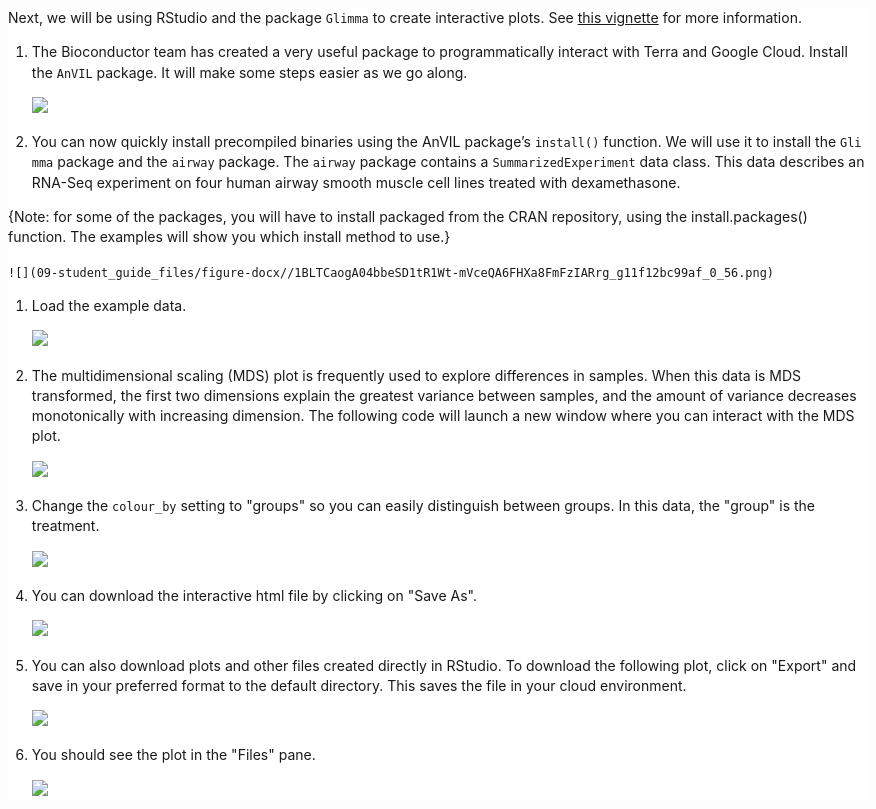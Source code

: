 

Next, we will be using RStudio and the package `Glimma` to create interactive plots. See [this vignette](https://bioconductor.org/packages/release/bioc/vignettes/Glimma/inst/doc/limma_edger.html) for more information.

1. The Bioconductor team has created a very useful package to programmatically interact with Terra and Google Cloud. Install the `AnVIL` package. It will make some steps easier as we go along.

    

    ![](09-student_guide_files/figure-docx//1BLTCaogA04bbeSD1tR1Wt-mVceQA6FHXa8FmFzIARrg_g11f12bc99af_0_49.png)

1. You can now quickly install precompiled binaries using the AnVIL package’s `install()` function. We will use it to install the `Glimma` package and the `airway` package. The `airway` package contains a `SummarizedExperiment` data class. This data describes an RNA-Seq experiment on four human airway smooth muscle cell lines treated with dexamethasone. 

{Note: for some of the packages, you will have to install packaged from the CRAN repository, using the install.packages() function. The examples will show you which install method to use.}

    

    ![](09-student_guide_files/figure-docx//1BLTCaogA04bbeSD1tR1Wt-mVceQA6FHXa8FmFzIARrg_g11f12bc99af_0_56.png)

1. Load the example data.

    

    ![](09-student_guide_files/figure-docx//1BLTCaogA04bbeSD1tR1Wt-mVceQA6FHXa8FmFzIARrg_g11f12bc99af_0_56.png)

1. The multidimensional scaling (MDS) plot is frequently used to explore differences in samples. When this data is MDS transformed, the first two dimensions explain the greatest variance between samples, and the amount of variance decreases monotonically with increasing dimension. The following code will launch a new window where you can interact with the MDS plot.

    

    ![](09-student_guide_files/figure-docx//1BLTCaogA04bbeSD1tR1Wt-mVceQA6FHXa8FmFzIARrg_g11f12bc99af_0_70.png)

1. Change the `colour_by` setting to "groups" so you can easily distinguish between groups. In this data, the "group" is the treatment.

    ![](09-student_guide_files/figure-docx//1BLTCaogA04bbeSD1tR1Wt-mVceQA6FHXa8FmFzIARrg_g11f12bc99af_0_77.png)

1. You can download the interactive html file by clicking on "Save As".

    ![](09-student_guide_files/figure-docx//1BLTCaogA04bbeSD1tR1Wt-mVceQA6FHXa8FmFzIARrg_g1204ed6da7f_0_0.png)

1. You can also download plots and other files created directly in RStudio. To download the following plot, click on "Export" and save in your preferred format to the default directory. This saves the file in your cloud environment.

    

    ![](09-student_guide_files/figure-docx//1BLTCaogA04bbeSD1tR1Wt-mVceQA6FHXa8FmFzIARrg_g1204ed6da7f_0_12.png)

1. You should see the plot in the "Files" pane.

    ![](09-student_guide_files/figure-docx//1BLTCaogA04bbeSD1tR1Wt-mVceQA6FHXa8FmFzIARrg_g1204ed6da7f_0_19.png)
